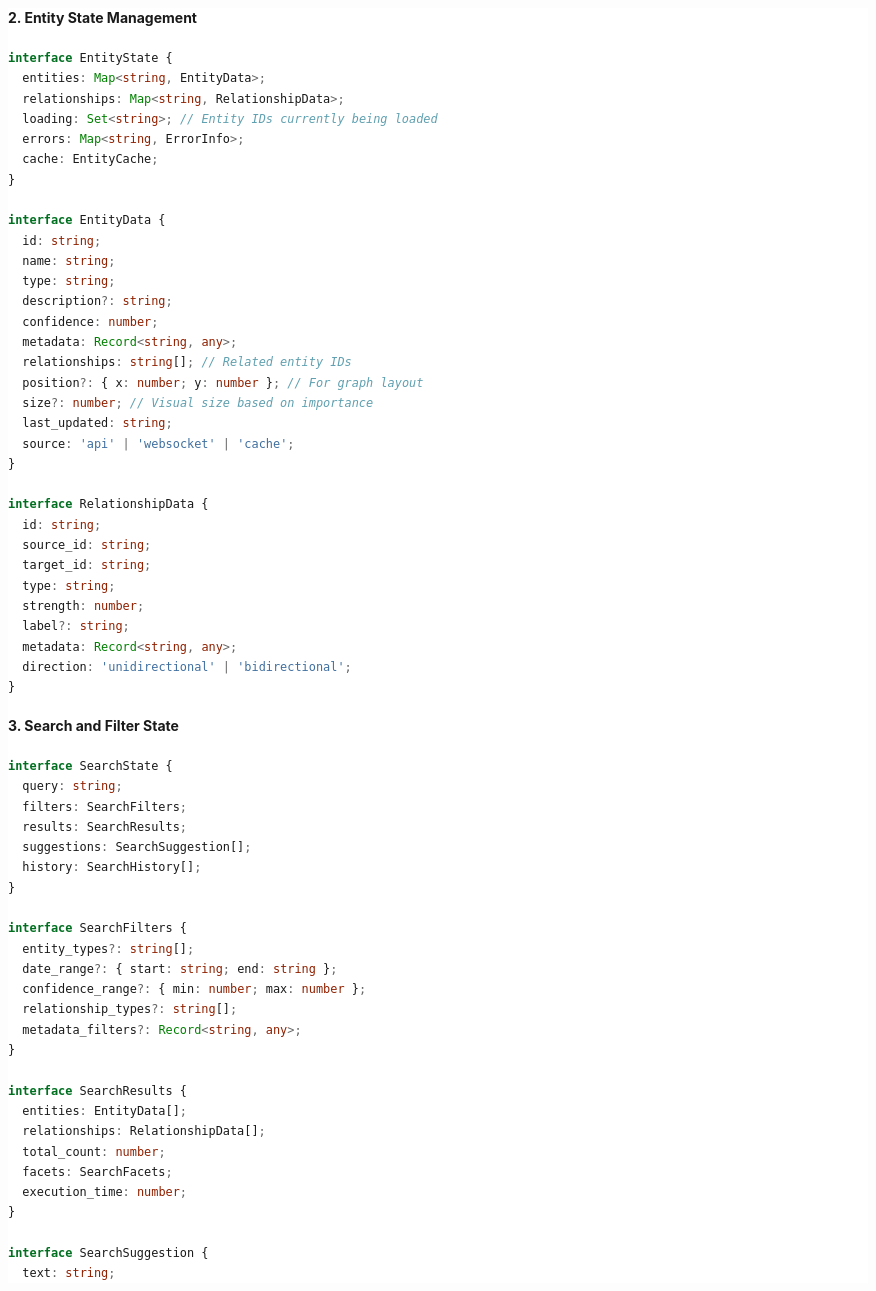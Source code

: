 #### 2. Entity State Management
```typescript
interface EntityState {
  entities: Map<string, EntityData>;
  relationships: Map<string, RelationshipData>;
  loading: Set<string>; // Entity IDs currently being loaded
  errors: Map<string, ErrorInfo>;
  cache: EntityCache;
}

interface EntityData {
  id: string;
  name: string;
  type: string;
  description?: string;
  confidence: number;
  metadata: Record<string, any>;
  relationships: string[]; // Related entity IDs
  position?: { x: number; y: number }; // For graph layout
  size?: number; // Visual size based on importance
  last_updated: string;
  source: 'api' | 'websocket' | 'cache';
}

interface RelationshipData {
  id: string;
  source_id: string;
  target_id: string;
  type: string;
  strength: number;
  label?: string;
  metadata: Record<string, any>;
  direction: 'unidirectional' | 'bidirectional';
}
```

#### 3. Search and Filter State
```typescript
interface SearchState {
  query: string;
  filters: SearchFilters;
  results: SearchResults;
  suggestions: SearchSuggestion[];
  history: SearchHistory[];
}

interface SearchFilters {
  entity_types?: string[];
  date_range?: { start: string; end: string };
  confidence_range?: { min: number; max: number };
  relationship_types?: string[];
  metadata_filters?: Record<string, any>;
}

interface SearchResults {
  entities: EntityData[];
  relationships: RelationshipData[];
  total_count: number;
  facets: SearchFacets;
  execution_time: number;
}

interface SearchSuggestion {
  text: string;
```